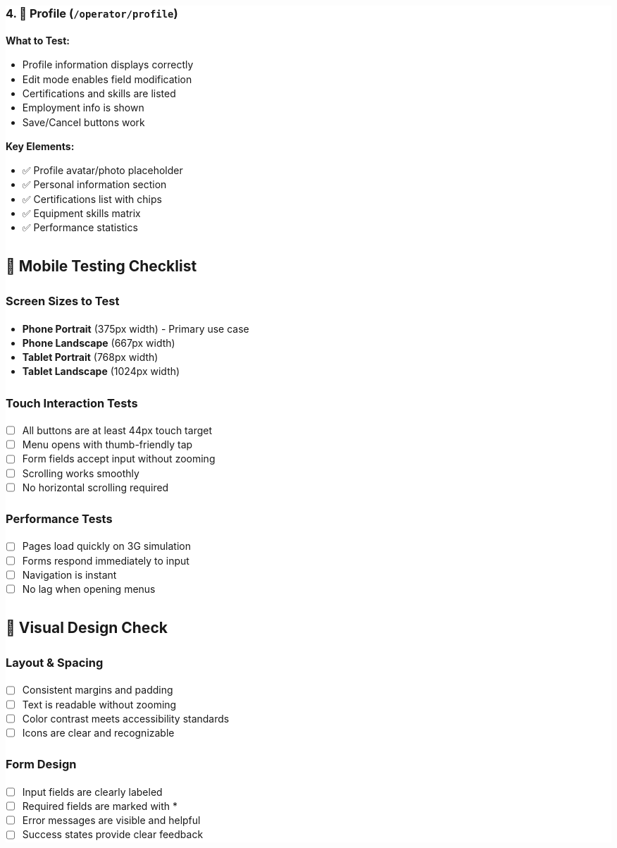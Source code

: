 ### 4. 👤 Profile (`/operator/profile`)
**What to Test:**
- Profile information displays correctly
- Edit mode enables field modification
- Certifications and skills are listed
- Employment info is shown
- Save/Cancel buttons work

**Key Elements:**
- ✅ Profile avatar/photo placeholder
- ✅ Personal information section
- ✅ Certifications list with chips
- ✅ Equipment skills matrix
- ✅ Performance statistics

## 📱 Mobile Testing Checklist

### Screen Sizes to Test
- **Phone Portrait** (375px width) - Primary use case
- **Phone Landscape** (667px width)
- **Tablet Portrait** (768px width)
- **Tablet Landscape** (1024px width)

### Touch Interaction Tests
- [ ] All buttons are at least 44px touch target
- [ ] Menu opens with thumb-friendly tap
- [ ] Form fields accept input without zooming
- [ ] Scrolling works smoothly
- [ ] No horizontal scrolling required

### Performance Tests
- [ ] Pages load quickly on 3G simulation
- [ ] Forms respond immediately to input
- [ ] Navigation is instant
- [ ] No lag when opening menus

## 🎨 Visual Design Check

### Layout & Spacing
- [ ] Consistent margins and padding
- [ ] Text is readable without zooming
- [ ] Color contrast meets accessibility standards
- [ ] Icons are clear and recognizable

### Form Design
- [ ] Input fields are clearly labeled
- [ ] Required fields are marked with *
- [ ] Error messages are visible and helpful
- [ ] Success states provide clear feedback
